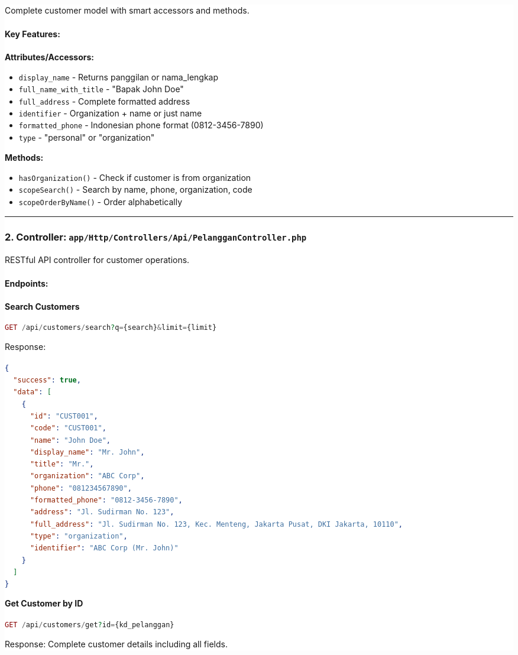 Complete customer model with smart accessors and methods.

#### **Key Features:**

**Attributes/Accessors:**
- `display_name` - Returns panggilan or nama_lengkap
- `full_name_with_title` - "Bapak John Doe"
- `full_address` - Complete formatted address
- `identifier` - Organization + name or just name
- `formatted_phone` - Indonesian phone format (0812-3456-7890)
- `type` - "personal" or "organization"

**Methods:**
- `hasOrganization()` - Check if customer is from organization
- `scopeSearch()` - Search by name, phone, organization, code
- `scopeOrderByName()` - Order alphabetically

---

### 2. **Controller: `app/Http/Controllers/Api/PelangganController.php`**

RESTful API controller for customer operations.

#### **Endpoints:**

**Search Customers**
```php
GET /api/customers/search?q={search}&limit={limit}
```
Response:
```json
{
  "success": true,
  "data": [
    {
      "id": "CUST001",
      "code": "CUST001",
      "name": "John Doe",
      "display_name": "Mr. John",
      "title": "Mr.",
      "organization": "ABC Corp",
      "phone": "081234567890",
      "formatted_phone": "0812-3456-7890",
      "address": "Jl. Sudirman No. 123",
      "full_address": "Jl. Sudirman No. 123, Kec. Menteng, Jakarta Pusat, DKI Jakarta, 10110",
      "type": "organization",
      "identifier": "ABC Corp (Mr. John)"
    }
  ]
}
```

**Get Customer by ID**
```php
GET /api/customers/get?id={kd_pelanggan}
```
Response: Complete customer details including all fields.
